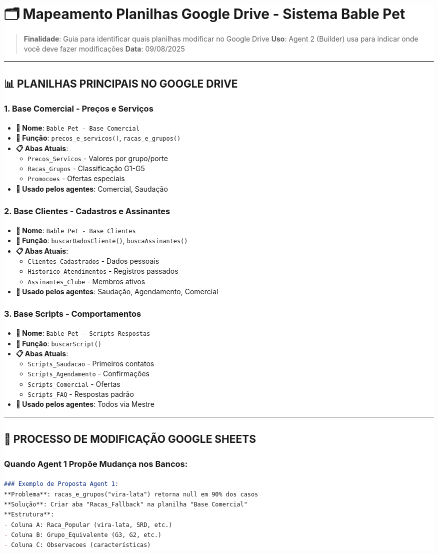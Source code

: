 # 🗂️ Mapeamento Planilhas Google Drive - Sistema Bable Pet

> **Finalidade**: Guia para identificar quais planilhas modificar no Google Drive
> **Uso**: Agent 2 (Builder) usa para indicar onde você deve fazer modificações
> **Data**: 09/08/2025

---

## 📊 **PLANILHAS PRINCIPAIS NO GOOGLE DRIVE**

### **1. Base Comercial - Preços e Serviços**
- **📁 Nome**: `Bable Pet - Base Comercial`  
- **🔗 Função**: `precos_e_servicos()`, `racas_e_grupos()`
- **📋 Abas Atuais**:
  - `Precos_Servicos` - Valores por grupo/porte
  - `Racas_Grupos` - Classificação G1-G5
  - `Promocoes` - Ofertas especiais
- **🎯 Usado pelos agentes**: Comercial, Saudação

### **2. Base Clientes - Cadastros e Assinantes**  
- **📁 Nome**: `Bable Pet - Base Clientes`
- **🔗 Função**: `buscarDadosCliente()`, `buscaAssinantes()`
- **📋 Abas Atuais**:
  - `Clientes_Cadastrados` - Dados pessoais
  - `Historico_Atendimentos` - Registros passados
  - `Assinantes_Clube` - Membros ativos
- **🎯 Usado pelos agentes**: Saudação, Agendamento, Comercial

### **3. Base Scripts - Comportamentos**
- **📁 Nome**: `Bable Pet - Scripts Respostas`
- **🔗 Função**: `buscarScript()`
- **📋 Abas Atuais**:
  - `Scripts_Saudacao` - Primeiros contatos
  - `Scripts_Agendamento` - Confirmações
  - `Scripts_Comercial` - Ofertas
  - `Scripts_FAQ` - Respostas padrão
- **🎯 Usado pelos agentes**: Todos via Mestre

---

## 🔄 **PROCESSO DE MODIFICAÇÃO GOOGLE SHEETS**

### **Quando Agent 1 Propõe Mudança nos Bancos:**

```markdown
### Exemplo de Proposta Agent 1:
**Problema**: racas_e_grupos("vira-lata") retorna null em 90% dos casos
**Solução**: Criar aba "Racas_Fallback" na planilha "Base Comercial"
**Estrutura**:
- Coluna A: Raca_Popular (vira-lata, SRD, etc.)
- Coluna B: Grupo_Equivalente (G3, G2, etc.)
- Coluna C: Observacoes (características)
```
